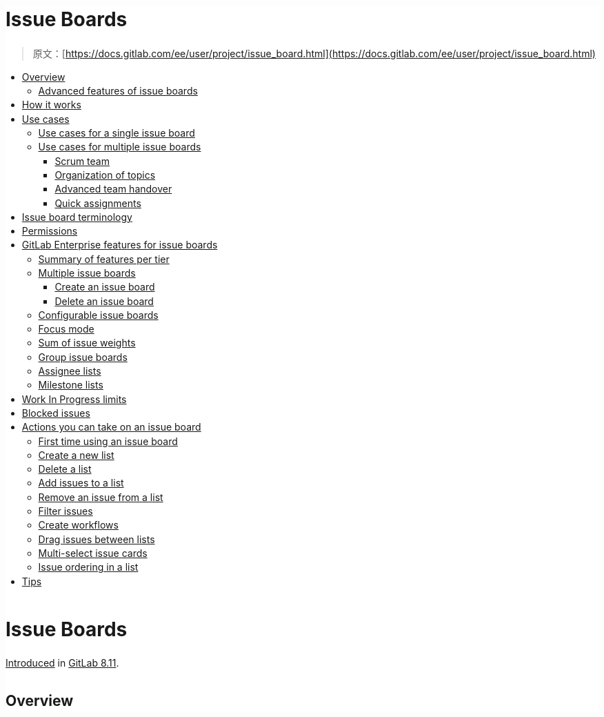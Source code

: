 # Issue Boards

> 原文：[https://docs.gitlab.com/ee/user/project/issue_board.html](https://docs.gitlab.com/ee/user/project/issue_board.html)

*   [Overview](#overview)
    *   [Advanced features of issue boards](#advanced-features-of-issue-boards)
*   [How it works](#how-it-works)
*   [Use cases](#use-cases)
    *   [Use cases for a single issue board](#use-cases-for-a-single-issue-board)
    *   [Use cases for multiple issue boards](#use-cases-for-multiple-issue-boards)
        *   [Scrum team](#scrum-team)
        *   [Organization of topics](#organization-of-topics)
        *   [Advanced team handover](#advanced-team-handover)
        *   [Quick assignments](#quick-assignments)
*   [Issue board terminology](#issue-board-terminology)
*   [Permissions](#permissions)
*   [GitLab Enterprise features for issue boards](#gitlab-enterprise-features-for-issue-boards)
    *   [Summary of features per tier](#summary-of-features-per-tier)
    *   [Multiple issue boards](#multiple-issue-boards)
        *   [Create an issue board](#create-an-issue-board)
        *   [Delete an issue board](#delete-an-issue-board)
    *   [Configurable issue boards](#configurable-issue-boards-starter)
    *   [Focus mode](#focus-mode)
    *   [Sum of issue weights](#sum-of-issue-weights-starter)
    *   [Group issue boards](#group-issue-boards-premium)
    *   [Assignee lists](#assignee-lists-premium)
    *   [Milestone lists](#milestone-lists-premium)
*   [Work In Progress limits](#work-in-progress-limits-starter)
*   [Blocked issues](#blocked-issues)
*   [Actions you can take on an issue board](#actions-you-can-take-on-an-issue-board)
    *   [First time using an issue board](#first-time-using-an-issue-board)
    *   [Create a new list](#create-a-new-list)
    *   [Delete a list](#delete-a-list)
    *   [Add issues to a list](#add-issues-to-a-list)
    *   [Remove an issue from a list](#remove-an-issue-from-a-list)
    *   [Filter issues](#filter-issues)
    *   [Create workflows](#create-workflows)
    *   [Drag issues between lists](#drag-issues-between-lists)
    *   [Multi-select issue cards](#multi-select-issue-cards)
    *   [Issue ordering in a list](#issue-ordering-in-a-list)
*   [Tips](#tips)

# Issue Boards[](#issue-boards "Permalink")

[Introduced](https://gitlab.com/gitlab-org/gitlab-foss/-/merge_requests/5554) in [GitLab 8.11](https://about.gitlab.com/releases/2016/08/22/gitlab-8-11-released/#issue-board).

## Overview[](#overview "Permalink")
